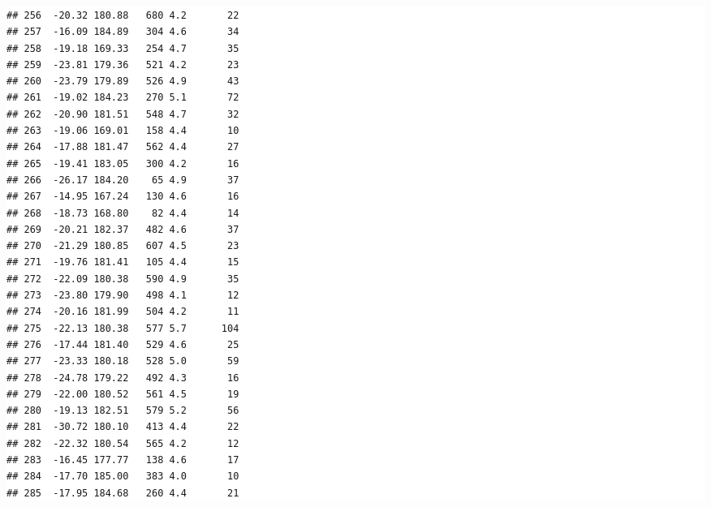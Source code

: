     ## 256  -20.32 180.88   680 4.2       22
    ## 257  -16.09 184.89   304 4.6       34
    ## 258  -19.18 169.33   254 4.7       35
    ## 259  -23.81 179.36   521 4.2       23
    ## 260  -23.79 179.89   526 4.9       43
    ## 261  -19.02 184.23   270 5.1       72
    ## 262  -20.90 181.51   548 4.7       32
    ## 263  -19.06 169.01   158 4.4       10
    ## 264  -17.88 181.47   562 4.4       27
    ## 265  -19.41 183.05   300 4.2       16
    ## 266  -26.17 184.20    65 4.9       37
    ## 267  -14.95 167.24   130 4.6       16
    ## 268  -18.73 168.80    82 4.4       14
    ## 269  -20.21 182.37   482 4.6       37
    ## 270  -21.29 180.85   607 4.5       23
    ## 271  -19.76 181.41   105 4.4       15
    ## 272  -22.09 180.38   590 4.9       35
    ## 273  -23.80 179.90   498 4.1       12
    ## 274  -20.16 181.99   504 4.2       11
    ## 275  -22.13 180.38   577 5.7      104
    ## 276  -17.44 181.40   529 4.6       25
    ## 277  -23.33 180.18   528 5.0       59
    ## 278  -24.78 179.22   492 4.3       16
    ## 279  -22.00 180.52   561 4.5       19
    ## 280  -19.13 182.51   579 5.2       56
    ## 281  -30.72 180.10   413 4.4       22
    ## 282  -22.32 180.54   565 4.2       12
    ## 283  -16.45 177.77   138 4.6       17
    ## 284  -17.70 185.00   383 4.0       10
    ## 285  -17.95 184.68   260 4.4       21